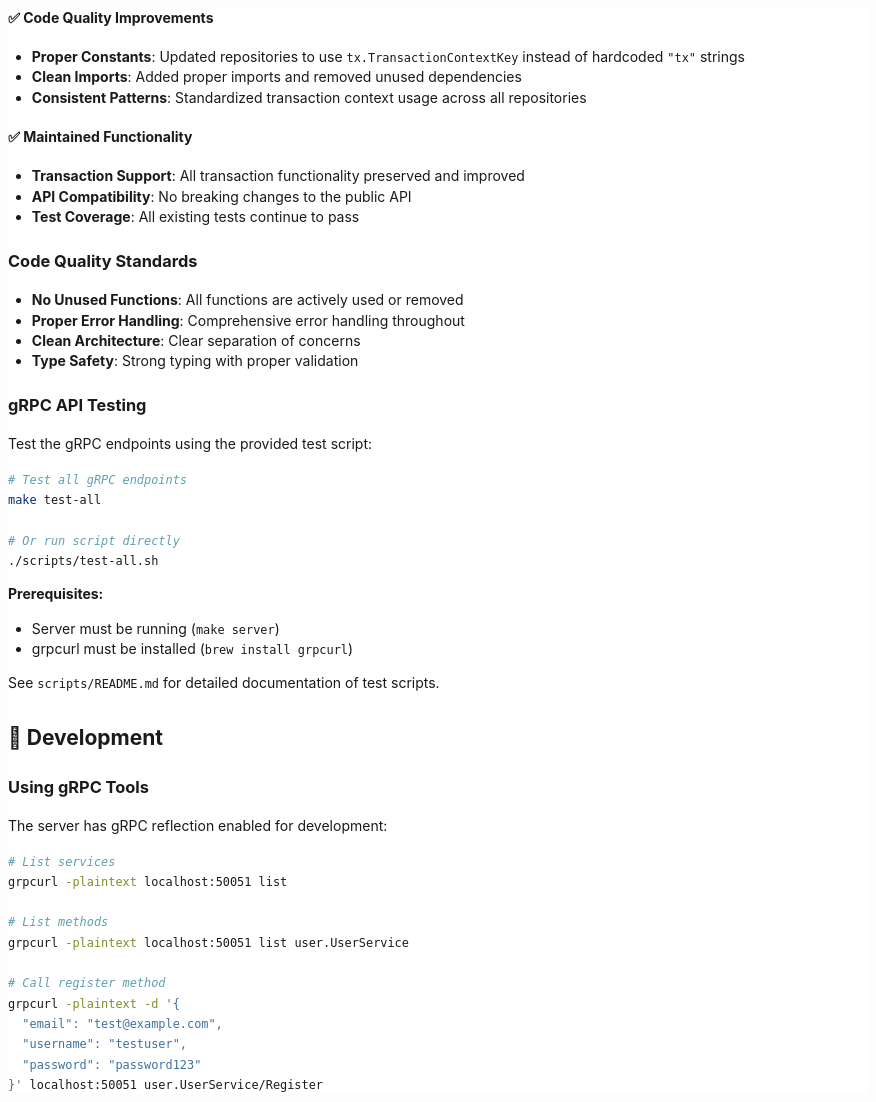 #### ✅ **Code Quality Improvements**
- **Proper Constants**: Updated repositories to use `tx.TransactionContextKey` instead of hardcoded `"tx"` strings
- **Clean Imports**: Added proper imports and removed unused dependencies
- **Consistent Patterns**: Standardized transaction context usage across all repositories

#### ✅ **Maintained Functionality**
- **Transaction Support**: All transaction functionality preserved and improved
- **API Compatibility**: No breaking changes to the public API
- **Test Coverage**: All existing tests continue to pass

### Code Quality Standards

- **No Unused Functions**: All functions are actively used or removed
- **Proper Error Handling**: Comprehensive error handling throughout
- **Clean Architecture**: Clear separation of concerns
- **Type Safety**: Strong typing with proper validation

### gRPC API Testing

Test the gRPC endpoints using the provided test script:

```bash
# Test all gRPC endpoints
make test-all

# Or run script directly
./scripts/test-all.sh
```

**Prerequisites:**
- Server must be running (`make server`)
- grpcurl must be installed (`brew install grpcurl`)

See `scripts/README.md` for detailed documentation of test scripts.

## 🔧 Development

### Using gRPC Tools

The server has gRPC reflection enabled for development:

```bash
# List services
grpcurl -plaintext localhost:50051 list

# List methods
grpcurl -plaintext localhost:50051 list user.UserService

# Call register method
grpcurl -plaintext -d '{
  "email": "test@example.com", 
  "username": "testuser", 
  "password": "password123"
}' localhost:50051 user.UserService/Register
```

